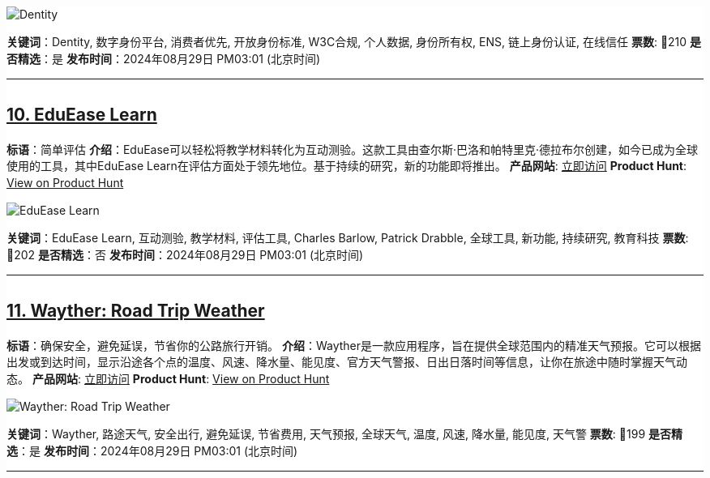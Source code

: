 ![Dentity](https://ph-files.imgix.net/518ec589-1c30-4b65-8d5c-27d00732e07d.png?auto=format&fit=crop&frame=1&h=512&w=1024)

**关键词**：Dentity, 数字身份平台, 消费者优先, 开放身份标准, W3C合规, 个人数据, 身份所有权, ENS, 链上身份认证, 在线信任
**票数**: 🔺210
**是否精选**：是
**发布时间**：2024年08月29日 PM03:01 (北京时间)

---

## [10. EduEase Learn](https://www.producthunt.com/posts/eduease-learn?utm_campaign=producthunt-api&utm_medium=api-v2&utm_source=Application%3A+decohack+%28ID%3A+131684%29)
**标语**：简单评估
**介绍**：EduEase可以轻松将教学材料转化为互动测验。这款工具由查尔斯·巴洛和帕特里克·德拉布尔创建，如今已成为全球使用的工具，其中EduEase Learn在评估方面处于领先地位。基于持续的研究，新的功能即将推出。
**产品网站**: [立即访问](https://www.producthunt.com/r/NBVORVFURNUKT6?utm_campaign=producthunt-api&utm_medium=api-v2&utm_source=Application%3A+decohack+%28ID%3A+131684%29)
**Product Hunt**: [View on Product Hunt](https://www.producthunt.com/posts/eduease-learn?utm_campaign=producthunt-api&utm_medium=api-v2&utm_source=Application%3A+decohack+%28ID%3A+131684%29)

![EduEase Learn](https://ph-files.imgix.net/8178fda5-b584-47a6-a3f0-1f214204a055.png?auto=format&fit=crop&frame=1&h=512&w=1024)

**关键词**：EduEase Learn, 互动测验, 教学材料, 评估工具, Charles Barlow, Patrick Drabble, 全球工具, 新功能, 持续研究, 教育科技
**票数**: 🔺202
**是否精选**：否
**发布时间**：2024年08月29日 PM03:01 (北京时间)

---

## [11. Wayther: Road Trip Weather](https://www.producthunt.com/posts/wayther-road-trip-weather?utm_campaign=producthunt-api&utm_medium=api-v2&utm_source=Application%3A+decohack+%28ID%3A+131684%29)
**标语**：确保安全，避免延误，节省你的公路旅行开销。
**介绍**：Wayther是一款应用程序，旨在提供全球范围内的精准天气预报。它可以根据出发或到达时间，显示沿途各个点的温度、风速、降水量、能见度、官方天气警报、日出日落时间等信息，让你在旅途中随时掌握天气动态。
**产品网站**: [立即访问](https://www.producthunt.com/r/EI5DKXRFMZU4L4?utm_campaign=producthunt-api&utm_medium=api-v2&utm_source=Application%3A+decohack+%28ID%3A+131684%29)
**Product Hunt**: [View on Product Hunt](https://www.producthunt.com/posts/wayther-road-trip-weather?utm_campaign=producthunt-api&utm_medium=api-v2&utm_source=Application%3A+decohack+%28ID%3A+131684%29)

![Wayther: Road Trip Weather](https://ph-files.imgix.net/ff882652-ca38-4588-8195-f063a33f3b09.png?auto=format&fit=crop&frame=1&h=512&w=1024)

**关键词**：Wayther, 路途天气, 安全出行, 避免延误, 节省费用, 天气预报, 全球天气, 温度, 风速, 降水量, 能见度, 天气警
**票数**: 🔺199
**是否精选**：是
**发布时间**：2024年08月29日 PM03:01 (北京时间)

---
